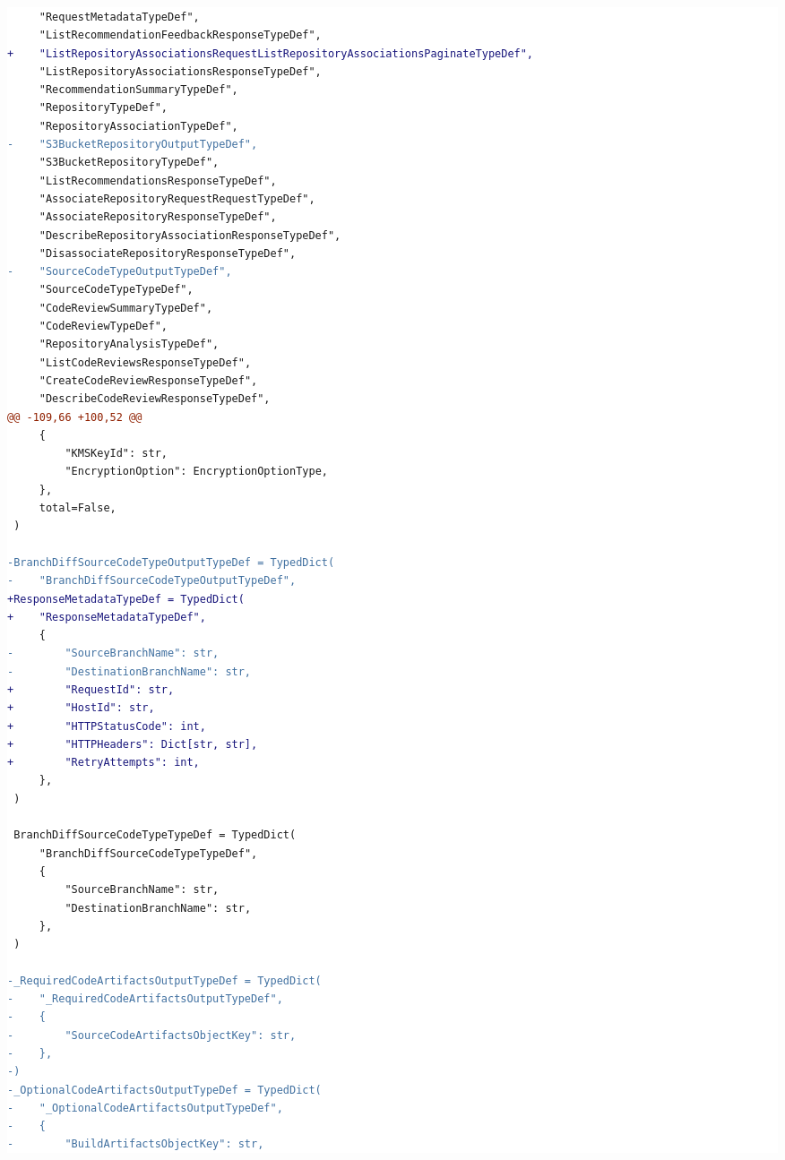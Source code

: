 ```diff
     "RequestMetadataTypeDef",
     "ListRecommendationFeedbackResponseTypeDef",
+    "ListRepositoryAssociationsRequestListRepositoryAssociationsPaginateTypeDef",
     "ListRepositoryAssociationsResponseTypeDef",
     "RecommendationSummaryTypeDef",
     "RepositoryTypeDef",
     "RepositoryAssociationTypeDef",
-    "S3BucketRepositoryOutputTypeDef",
     "S3BucketRepositoryTypeDef",
     "ListRecommendationsResponseTypeDef",
     "AssociateRepositoryRequestRequestTypeDef",
     "AssociateRepositoryResponseTypeDef",
     "DescribeRepositoryAssociationResponseTypeDef",
     "DisassociateRepositoryResponseTypeDef",
-    "SourceCodeTypeOutputTypeDef",
     "SourceCodeTypeTypeDef",
     "CodeReviewSummaryTypeDef",
     "CodeReviewTypeDef",
     "RepositoryAnalysisTypeDef",
     "ListCodeReviewsResponseTypeDef",
     "CreateCodeReviewResponseTypeDef",
     "DescribeCodeReviewResponseTypeDef",
@@ -109,66 +100,52 @@
     {
         "KMSKeyId": str,
         "EncryptionOption": EncryptionOptionType,
     },
     total=False,
 )
 
-BranchDiffSourceCodeTypeOutputTypeDef = TypedDict(
-    "BranchDiffSourceCodeTypeOutputTypeDef",
+ResponseMetadataTypeDef = TypedDict(
+    "ResponseMetadataTypeDef",
     {
-        "SourceBranchName": str,
-        "DestinationBranchName": str,
+        "RequestId": str,
+        "HostId": str,
+        "HTTPStatusCode": int,
+        "HTTPHeaders": Dict[str, str],
+        "RetryAttempts": int,
     },
 )
 
 BranchDiffSourceCodeTypeTypeDef = TypedDict(
     "BranchDiffSourceCodeTypeTypeDef",
     {
         "SourceBranchName": str,
         "DestinationBranchName": str,
     },
 )
 
-_RequiredCodeArtifactsOutputTypeDef = TypedDict(
-    "_RequiredCodeArtifactsOutputTypeDef",
-    {
-        "SourceCodeArtifactsObjectKey": str,
-    },
-)
-_OptionalCodeArtifactsOutputTypeDef = TypedDict(
-    "_OptionalCodeArtifactsOutputTypeDef",
-    {
-        "BuildArtifactsObjectKey": str,
```